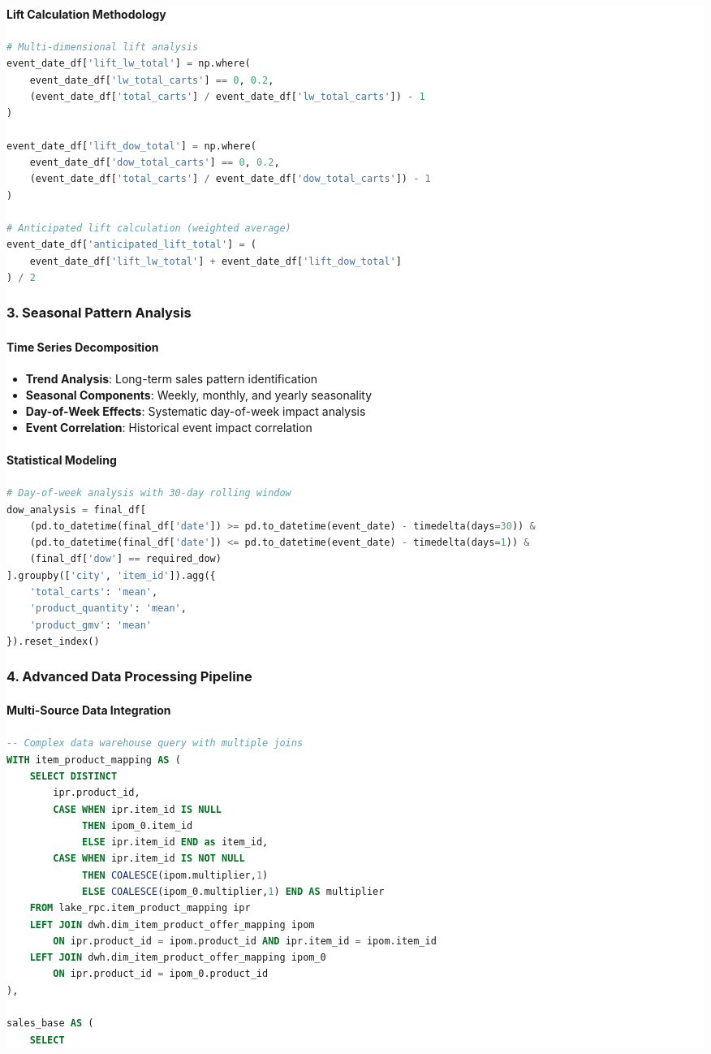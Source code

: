 #### Lift Calculation Methodology
```python
# Multi-dimensional lift analysis
event_date_df['lift_lw_total'] = np.where(
    event_date_df['lw_total_carts'] == 0, 0.2, 
    (event_date_df['total_carts'] / event_date_df['lw_total_carts']) - 1
)

event_date_df['lift_dow_total'] = np.where(
    event_date_df['dow_total_carts'] == 0, 0.2, 
    (event_date_df['total_carts'] / event_date_df['dow_total_carts']) - 1
)

# Anticipated lift calculation (weighted average)
event_date_df['anticipated_lift_total'] = (
    event_date_df['lift_lw_total'] + event_date_df['lift_dow_total']
) / 2
```

### 3. **Seasonal Pattern Analysis**

#### Time Series Decomposition
- **Trend Analysis**: Long-term sales pattern identification
- **Seasonal Components**: Weekly, monthly, and yearly seasonality
- **Day-of-Week Effects**: Systematic day-of-week impact analysis
- **Event Correlation**: Historical event impact correlation

#### Statistical Modeling
```python
# Day-of-week analysis with 30-day rolling window
dow_analysis = final_df[
    (pd.to_datetime(final_df['date']) >= pd.to_datetime(event_date) - timedelta(days=30)) & 
    (pd.to_datetime(final_df['date']) <= pd.to_datetime(event_date) - timedelta(days=1)) & 
    (final_df['dow'] == required_dow)
].groupby(['city', 'item_id']).agg({
    'total_carts': 'mean',
    'product_quantity': 'mean',
    'product_gmv': 'mean'
}).reset_index()
```

### 4. **Advanced Data Processing Pipeline**

#### Multi-Source Data Integration
```sql
-- Complex data warehouse query with multiple joins
WITH item_product_mapping AS (
    SELECT DISTINCT
        ipr.product_id,
        CASE WHEN ipr.item_id IS NULL 
             THEN ipom_0.item_id 
             ELSE ipr.item_id END as item_id,
        CASE WHEN ipr.item_id IS NOT NULL 
             THEN COALESCE(ipom.multiplier,1)
             ELSE COALESCE(ipom_0.multiplier,1) END AS multiplier
    FROM lake_rpc.item_product_mapping ipr
    LEFT JOIN dwh.dim_item_product_offer_mapping ipom
        ON ipr.product_id = ipom.product_id AND ipr.item_id = ipom.item_id
    LEFT JOIN dwh.dim_item_product_offer_mapping ipom_0
        ON ipr.product_id = ipom_0.product_id
),

sales_base AS (
    SELECT
```